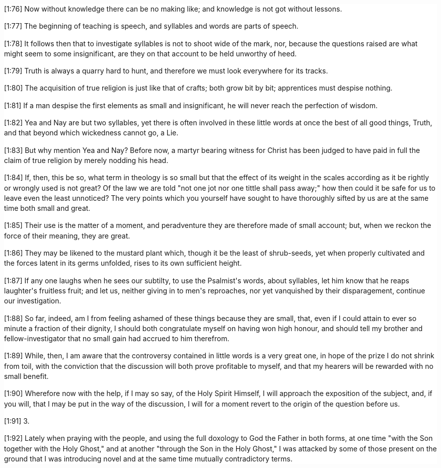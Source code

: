 [1:76] Now without knowledge there can be no making like; and knowledge is not got without lessons.

[1:77] The beginning of teaching is speech, and syllables and words are parts of speech.

[1:78] It follows then that to investigate syllables is not to shoot wide of the mark, nor, because the questions raised are what might seem to some insignificant, are they on that account to be held unworthy of heed.

[1:79] Truth is always a quarry hard to hunt, and therefore we must look everywhere for its tracks.

[1:80] The acquisition of true religion is just like that of crafts; both grow bit by bit; apprentices must despise nothing.

[1:81] If a man despise the first elements as small and insignificant, he will never reach the perfection of wisdom.

[1:82] Yea and Nay are but two syllables, yet there is often involved in these little words at once the best of all good things, Truth, and that beyond which wickedness cannot go, a Lie.

[1:83] But why mention Yea and Nay? Before now, a martyr bearing witness for Christ has been judged to have paid in full the claim of true religion by merely nodding his head.

[1:84] If, then, this be so, what term in theology is so small but that the effect of its weight in the scales according as it be rightly or wrongly used is not great? Of the law we are told "not one jot nor one tittle shall pass away;" how then could it be safe for us to leave even the least unnoticed? The very points which you yourself have sought to have thoroughly sifted by us are at the same time both small and great.

[1:85] Their use is the matter of a moment, and peradventure they are therefore made of small account; but, when we reckon the force of their meaning, they are great.

[1:86] They may be likened to the mustard plant which, though it be the least of shrub-seeds, yet when properly cultivated and the forces latent in its germs unfolded, rises to its own sufficient height.

[1:87] If any one laughs when he sees our subtilty, to use the Psalmist's words, about syllables, let him know that he reaps laughter's fruitless fruit; and let us, neither giving in to men's reproaches, nor yet vanquished by their disparagement, continue our investigation.

[1:88] So far, indeed, am I from feeling ashamed of these things because they are small, that, even if I could attain to ever so minute a fraction of their dignity, I should both congratulate myself on having won high honour, and should tell my brother and fellow-investigator that no small gain had accrued to him therefrom.

[1:89] While, then, I am aware that the controversy contained in little words is a very great one, in hope of the prize I do not shrink from toil, with the conviction that the discussion will both prove profitable to myself, and that my hearers will be rewarded with no small benefit.

[1:90] Wherefore now with the help, if I may so say, of the Holy Spirit Himself, I will approach the exposition of the subject, and, if you will, that I may be put in the way of the discussion, I will for a moment revert to the origin of the question before us.

[1:91] 3.

[1:92] Lately when praying with the people, and using the full doxology to God the Father in both forms, at one time "with the Son together with the Holy Ghost," and at another "through the Son in the Holy Ghost," I was attacked by some of those present on the ground that I was introducing novel and at the same time mutually contradictory terms.
